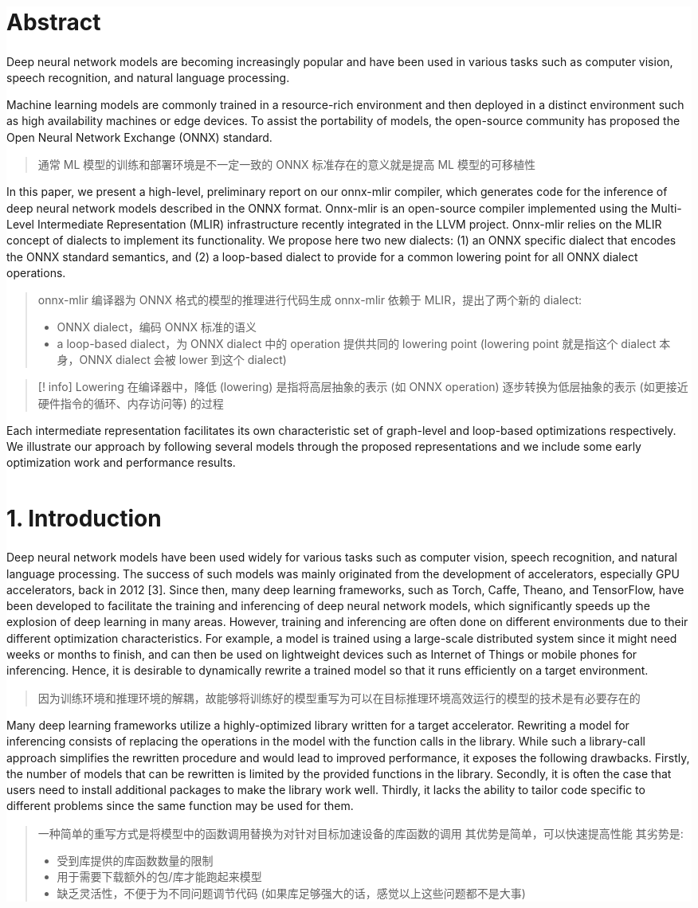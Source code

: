 # Abstract
Deep neural network models are becoming increasingly popular and have been used in various tasks such as computer vision, speech recognition, and natural language processing. 

Machine learning models are commonly trained in a resource-rich environment and then deployed in a distinct environment such as high availability machines or edge devices. To assist the portability of models, the open-source community has proposed the Open Neural Network Exchange (ONNX) standard.
>  通常 ML 模型的训练和部署环境是不一定一致的
>  ONNX 标准存在的意义就是提高 ML 模型的可移植性

 In this paper, we present a high-level, preliminary report on our onnx-mlir compiler, which generates code for the inference of deep neural network models described in the ONNX format. Onnx-mlir is an open-source compiler implemented using the Multi-Level Intermediate Representation (MLIR) infrastructure recently integrated in the LLVM project. Onnx-mlir relies on the MLIR concept of dialects to implement its functionality. We propose here two new dialects: (1) an ONNX specific dialect that encodes the ONNX standard semantics, and (2) a loop-based dialect to provide for a common lowering point for all ONNX dialect operations. 
 >  onnx-mlir 编译器为 ONNX 格式的模型的推理进行代码生成
 >  onnx-mlir 依赖于 MLIR，提出了两个新的 dialect:
 >  - ONNX dialect，编码 ONNX 标准的语义
 >  - a loop-based dialect，为 ONNX dialect 中的 operation 提供共同的 lowering point (lowering point 就是指这个 dialect 本身，ONNX dialect 会被 lower 到这个 dialect)

> [! info] Lowering
> 在编译器中，降低 (lowering) 是指将高层抽象的表示 (如 ONNX operation) 逐步转换为低层抽象的表示 (如更接近硬件指令的循环、内存访问等) 的过程

Each intermediate representation facilitates its own characteristic set of graph-level and loop-based optimizations respectively. We illustrate our approach by following several models through the proposed representations and we include some early optimization work and performance results.

# 1. Introduction
Deep neural network models have been used widely for various tasks such as computer vision, speech recognition, and natural language processing. The success of such models was mainly originated from the development of accelerators, especially GPU accelerators, back in 2012 [3]. Since then, many deep learning frameworks, such as Torch, Caffe, Theano, and TensorFlow, have been developed to facilitate the training and inferencing of deep neural network models, which significantly speeds up the explosion of deep learning in many areas. However, training and inferencing are often done on different environments due to their different optimization characteristics. For example, a model is trained using a large-scale distributed system since it might need weeks or months to finish, and can then be used on lightweight devices such as Internet of Things or mobile phones for inferencing. Hence, it is desirable to dynamically rewrite a trained model so that it runs efficiently on a target environment.
>  因为训练环境和推理环境的解耦，故能够将训练好的模型重写为可以在目标推理环境高效运行的模型的技术是有必要存在的

Many deep learning frameworks utilize a highly-optimized library written for a target accelerator. Rewriting a model for inferencing consists of replacing the operations in the model with the function calls in the library. While such a library-call approach simplifies the rewritten procedure and would lead to improved performance, it exposes the following drawbacks. Firstly, the number of models that can be rewritten is limited by the provided functions in the library. Secondly, it is often the case that users need to install additional packages to make the library work well. Thirdly, it lacks the ability to tailor code specific to different problems since the same function may be used for them.
>  一种简单的重写方式是将模型中的函数调用替换为对针对目标加速设备的库函数的调用
>  其优势是简单，可以快速提高性能
>  其劣势是:
>  - 受到库提供的库函数数量的限制
>  - 用于需要下载额外的包/库才能跑起来模型
>  - 缺乏灵活性，不便于为不同问题调节代码
>  (如果库足够强大的话，感觉以上这些问题都不是大事)
